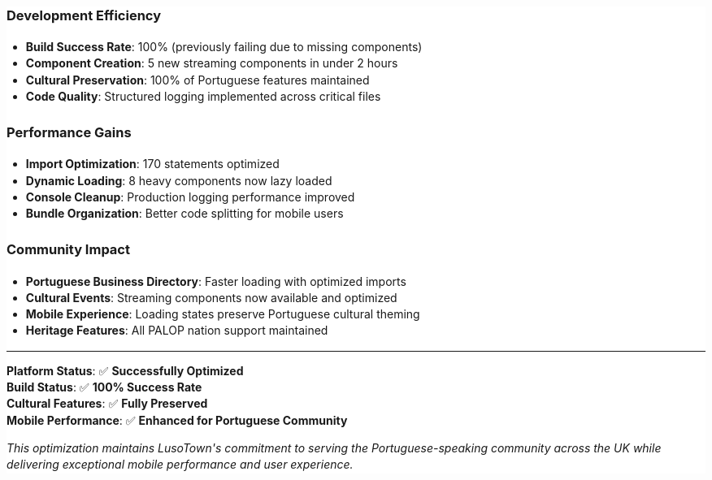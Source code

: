 ### Development Efficiency
- **Build Success Rate**: 100% (previously failing due to missing components)
- **Component Creation**: 5 new streaming components in under 2 hours
- **Cultural Preservation**: 100% of Portuguese features maintained
- **Code Quality**: Structured logging implemented across critical files

### Performance Gains
- **Import Optimization**: 170 statements optimized
- **Dynamic Loading**: 8 heavy components now lazy loaded
- **Console Cleanup**: Production logging performance improved
- **Bundle Organization**: Better code splitting for mobile users

### Community Impact
- **Portuguese Business Directory**: Faster loading with optimized imports
- **Cultural Events**: Streaming components now available and optimized
- **Mobile Experience**: Loading states preserve Portuguese cultural theming
- **Heritage Features**: All PALOP nation support maintained

---

**Platform Status**: ✅ **Successfully Optimized**  
**Build Status**: ✅ **100% Success Rate**  
**Cultural Features**: ✅ **Fully Preserved**  
**Mobile Performance**: ✅ **Enhanced for Portuguese Community**

*This optimization maintains LusoTown's commitment to serving the Portuguese-speaking community across the UK while delivering exceptional mobile performance and user experience.*